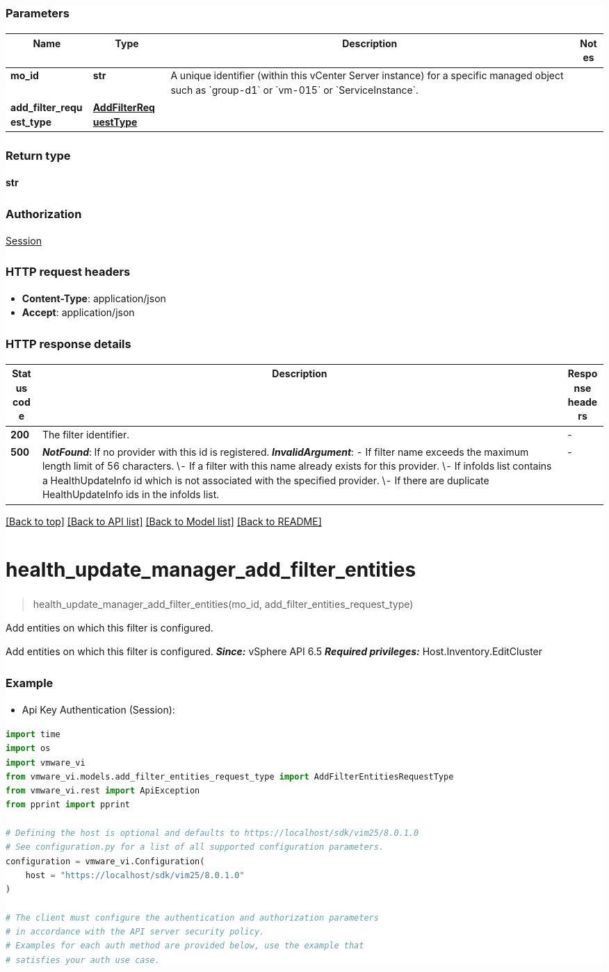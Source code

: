 

### Parameters

Name | Type | Description  | Notes
------------- | ------------- | ------------- | -------------
 **mo_id** | **str**| A unique identifier (within this vCenter Server instance) for a specific managed object such as &#x60;group-d1&#x60; or &#x60;vm-015&#x60; or &#x60;ServiceInstance&#x60;. | 
 **add_filter_request_type** | [**AddFilterRequestType**](AddFilterRequestType.md)|  | 

### Return type

**str**

### Authorization

[Session](../README.md#Session)

### HTTP request headers

 - **Content-Type**: application/json
 - **Accept**: application/json

### HTTP response details
| Status code | Description | Response headers |
|-------------|-------------|------------------|
**200** | The filter identifier.  |  -  |
**500** | ***NotFound***: If no provider with this id is registered.  ***InvalidArgument***: - If filter name exceeds the maximum length limit of 56 characters. \\- If a filter with this name already exists for this provider. \\- If infoIds list contains a HealthUpdateInfo id which is not associated with the specified provider. \\- If there are duplicate HealthUpdateInfo ids in the infoIds list.  |  -  |

[[Back to top]](#) [[Back to API list]](../README.md#documentation-for-api-endpoints) [[Back to Model list]](../README.md#documentation-for-models) [[Back to README]](../README.md)

# **health_update_manager_add_filter_entities**
> health_update_manager_add_filter_entities(mo_id, add_filter_entities_request_type)

Add entities on which this filter is configured. 

Add entities on which this filter is configured.  ***Since:*** vSphere API 6.5  ***Required privileges:*** Host.Inventory.EditCluster 

### Example

* Api Key Authentication (Session):
```python
import time
import os
import vmware_vi
from vmware_vi.models.add_filter_entities_request_type import AddFilterEntitiesRequestType
from vmware_vi.rest import ApiException
from pprint import pprint

# Defining the host is optional and defaults to https://localhost/sdk/vim25/8.0.1.0
# See configuration.py for a list of all supported configuration parameters.
configuration = vmware_vi.Configuration(
    host = "https://localhost/sdk/vim25/8.0.1.0"
)

# The client must configure the authentication and authorization parameters
# in accordance with the API server security policy.
# Examples for each auth method are provided below, use the example that
# satisfies your auth use case.
```